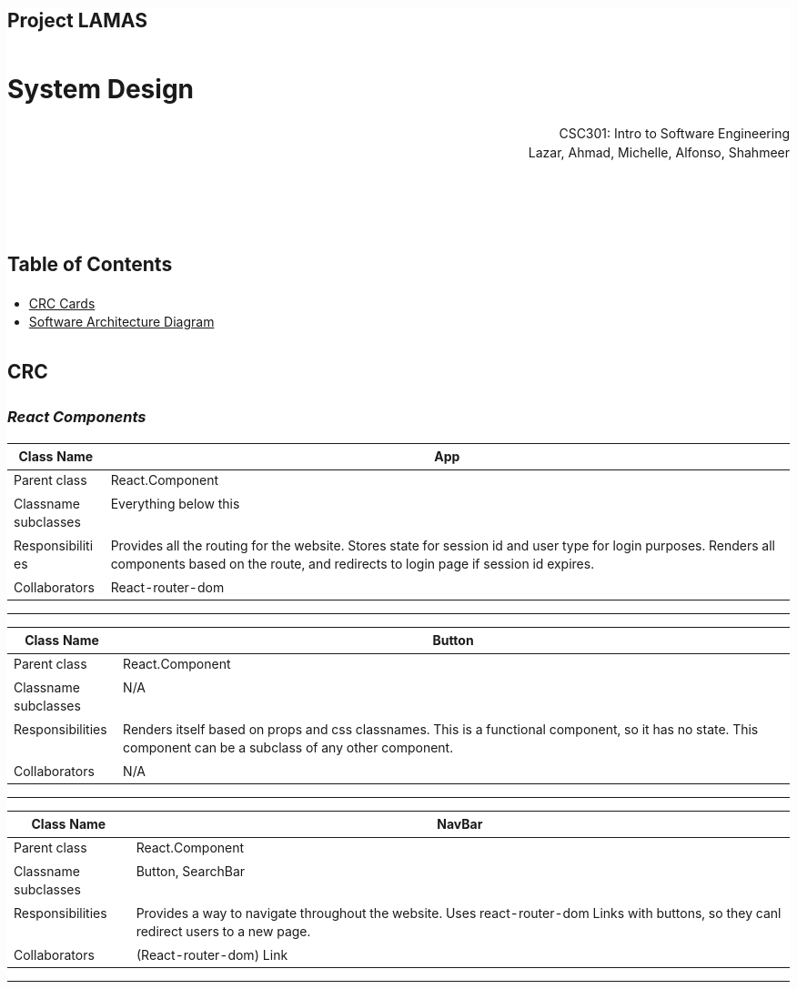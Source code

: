 ## Project LAMAS


# System Design

<div style="text-align: right">
CSC301: Intro to Software Engineering 
</div>
<div style="text-align: right">
Lazar, Ahmad, Michelle, Alfonso, Shahmeer
</div>


<p>&nbsp;</p>
<p>&nbsp;</p>

## Table of Contents

- [CRC Cards](#crc)
- [Software Architecture Diagram](#Architecture)

## CRC

### _React Components_

Class Name | App
------------ | -------------
Parent class | React.Component
Classname subclasses | Everything below this
Responsibilities | Provides all the routing for the website. Stores state for session id and user type for login purposes. Renders all components based on the route, and redirects to login page if session id expires. 
Collaborators | React-router-dom
-------------------------


Class Name | Button
------------ | -------------
Parent class | React.Component
Classname subclasses | N/A
Responsibilities | Renders itself based on props and css classnames. This is a functional component, so it has no state. This component can be a subclass of any other component.
Collaborators | N/A
-------------------------


Class Name | NavBar
------------ | -------------
Parent class | React.Component
Classname subclasses | Button, SearchBar
Responsibilities | Provides a way to navigate throughout the website. Uses react-router-dom Links with buttons, so they canl redirect users to a new page. 
Collaborators | (React-router-dom) Link
-------------------------
